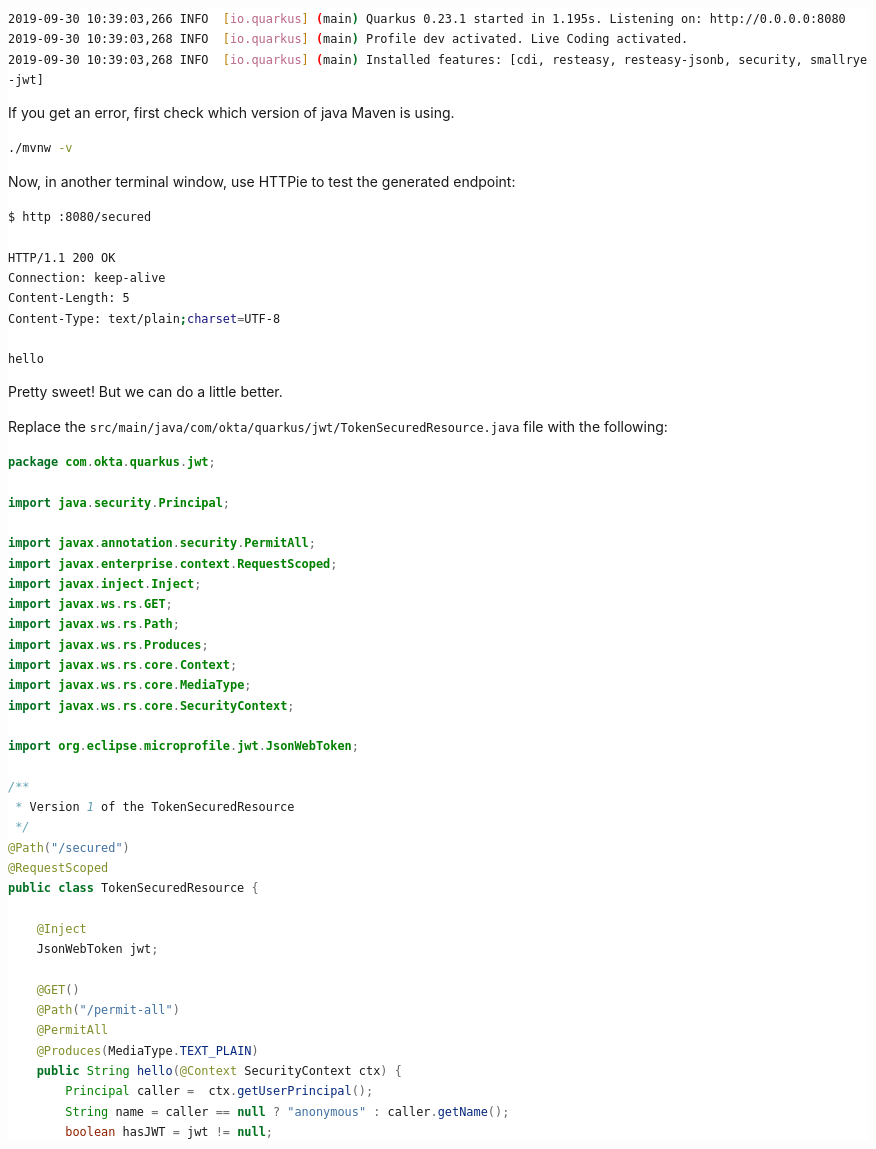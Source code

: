 ```bash
2019-09-30 10:39:03,266 INFO  [io.quarkus] (main) Quarkus 0.23.1 started in 1.195s. Listening on: http://0.0.0.0:8080
2019-09-30 10:39:03,268 INFO  [io.quarkus] (main) Profile dev activated. Live Coding activated.
2019-09-30 10:39:03,268 INFO  [io.quarkus] (main) Installed features: [cdi, resteasy, resteasy-jsonb, security, smallrye-jwt]
```

If you get an error, first check which version of java Maven is using. 

```bash
./mvnw -v
```

Now, in another terminal window, use HTTPie to test the generated endpoint:

```bash
$ http :8080/secured

HTTP/1.1 200 OK
Connection: keep-alive
Content-Length: 5
Content-Type: text/plain;charset=UTF-8

hello

```

Pretty sweet! But we can do a little better. 

Replace the `src/main/java/com/okta/quarkus/jwt/TokenSecuredResource.java` file with the following:

```java
package com.okta.quarkus.jwt;  
  
import java.security.Principal;  
  
import javax.annotation.security.PermitAll;  
import javax.enterprise.context.RequestScoped;  
import javax.inject.Inject;  
import javax.ws.rs.GET;  
import javax.ws.rs.Path;  
import javax.ws.rs.Produces;  
import javax.ws.rs.core.Context;  
import javax.ws.rs.core.MediaType;  
import javax.ws.rs.core.SecurityContext;  
  
import org.eclipse.microprofile.jwt.JsonWebToken;  
  
/**  
 * Version 1 of the TokenSecuredResource 
 */
@Path("/secured")  
@RequestScoped  
public class TokenSecuredResource {  
  
    @Inject  
    JsonWebToken jwt;  
  
    @GET()  
    @Path("/permit-all")  
    @PermitAll  
    @Produces(MediaType.TEXT_PLAIN)  
    public String hello(@Context SecurityContext ctx) {  
        Principal caller =  ctx.getUserPrincipal();  
        String name = caller == null ? "anonymous" : caller.getName();  
        boolean hasJWT = jwt != null;  
```